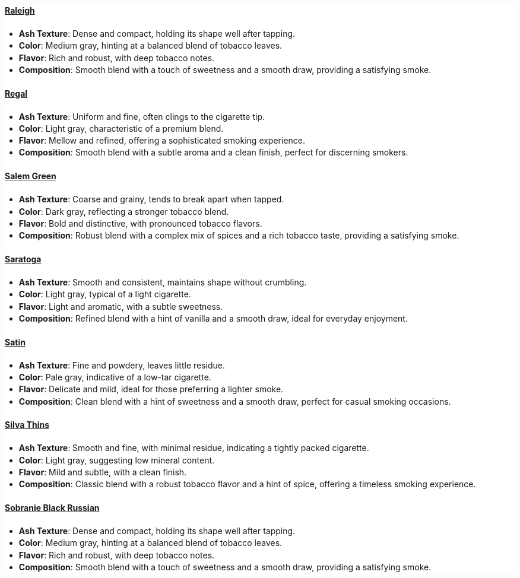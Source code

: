
#### [Raleigh](https://en.wikipedia.org/wiki/Raleigh)
- **Ash Texture**: Dense and compact, holding its shape well after tapping.
- **Color**: Medium gray, hinting at a balanced blend of tobacco leaves.
- **Flavor**: Rich and robust, with deep tobacco notes.
- **Composition**: Smooth blend with a touch of sweetness and a smooth draw, providing a satisfying smoke.


#### [Regal](https://en.wikipedia.org/wiki/Regal)
- **Ash Texture**: Uniform and fine, often clings to the cigarette tip.
- **Color**: Light gray, characteristic of a premium blend.
- **Flavor**: Mellow and refined, offering a sophisticated smoking experience.
- **Composition**: Smooth blend with a subtle aroma and a clean finish, perfect for discerning smokers.


#### [Salem Green](https://en.wikipedia.org/wiki/Salem_Green)
- **Ash Texture**: Coarse and grainy, tends to break apart when tapped.
- **Color**: Dark gray, reflecting a stronger tobacco blend.
- **Flavor**: Bold and distinctive, with pronounced tobacco flavors.
- **Composition**: Robust blend with a complex mix of spices and a rich tobacco taste, providing a satisfying smoke.


#### [Saratoga](https://en.wikipedia.org/wiki/Saratoga)
- **Ash Texture**: Smooth and consistent, maintains shape without crumbling.
- **Color**: Light gray, typical of a light cigarette.
- **Flavor**: Light and aromatic, with a subtle sweetness.
- **Composition**: Refined blend with a hint of vanilla and a smooth draw, ideal for everyday enjoyment.


#### [Satin](https://en.wikipedia.org/wiki/Satin)
- **Ash Texture**: Fine and powdery, leaves little residue.
- **Color**: Pale gray, indicative of a low-tar cigarette.
- **Flavor**: Delicate and mild, ideal for those preferring a lighter smoke.
- **Composition**: Clean blend with a hint of sweetness and a smooth draw, perfect for casual smoking occasions.


#### [Silva Thins](https://en.wikipedia.org/wiki/Silva_Thins)
- **Ash Texture**: Smooth and fine, with minimal residue, indicating a tightly packed cigarette.
- **Color**: Light gray, suggesting low mineral content.
- **Flavor**: Mild and subtle, with a clean finish.
- **Composition**: Classic blend with a robust tobacco flavor and a hint of spice, offering a timeless smoking experience.


#### [Sobranie Black Russian](https://en.wikipedia.org/wiki/Sobranie_Black_Russian)
- **Ash Texture**: Dense and compact, holding its shape well after tapping.
- **Color**: Medium gray, hinting at a balanced blend of tobacco leaves.
- **Flavor**: Rich and robust, with deep tobacco notes.
- **Composition**: Smooth blend with a touch of sweetness and a smooth draw, providing a satisfying smoke.
